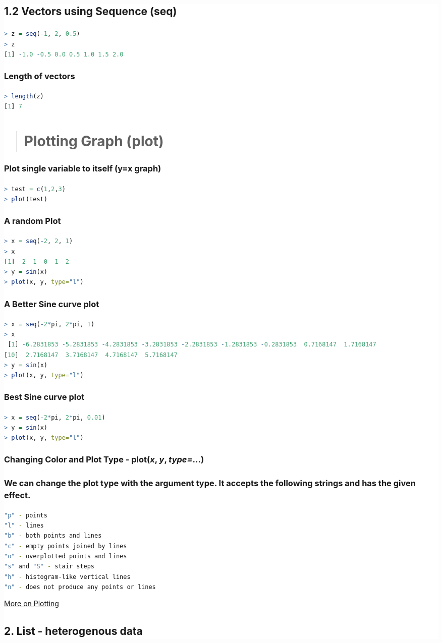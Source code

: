 ```R
```
## 1.2 Vectors using Sequence (seq)
```R
> z = seq(-1, 2, 0.5)
> z
[1] -1.0 -0.5 0.0 0.5 1.0 1.5 2.0
```
### Length of vectors
```R
> length(z)
[1] 7
```
># Plotting Graph (plot)
### Plot single variable to itself (y=x graph)
```R
> test = c(1,2,3)
> plot(test)
```
### A random Plot
```R
> x = seq(-2, 2, 1)
> x
[1] -2 -1  0  1  2
> y = sin(x)
> plot(x, y, type="l")
```
### A Better Sine curve plot
```R
> x = seq(-2*pi, 2*pi, 1)
> x
 [1] -6.2831853 -5.2831853 -4.2831853 -3.2831853 -2.2831853 -1.2831853 -0.2831853  0.7168147  1.7168147
[10]  2.7168147  3.7168147  4.7168147  5.7168147
> y = sin(x)
> plot(x, y, type="l")
```
### Best Sine curve plot
```R
> x = seq(-2*pi, 2*pi, 0.01)
> y = sin(x)
> plot(x, y, type="l")
```
### Changing Color and Plot Type - plot(_x_, _y_, _type=_...)
### We can change the plot type with the argument type. It accepts the following strings and has the given effect.
```BASH
"p" - points
"l" - lines
"b" - both points and lines
"c" - empty points joined by lines
"o" - overplotted points and lines
"s" and "S" - stair steps
"h" - histogram-like vertical lines
"n" - does not produce any points or lines
```
[More on Plotting](#plotting-bar-chart)
## 2. List - heterogenous data
```R
```